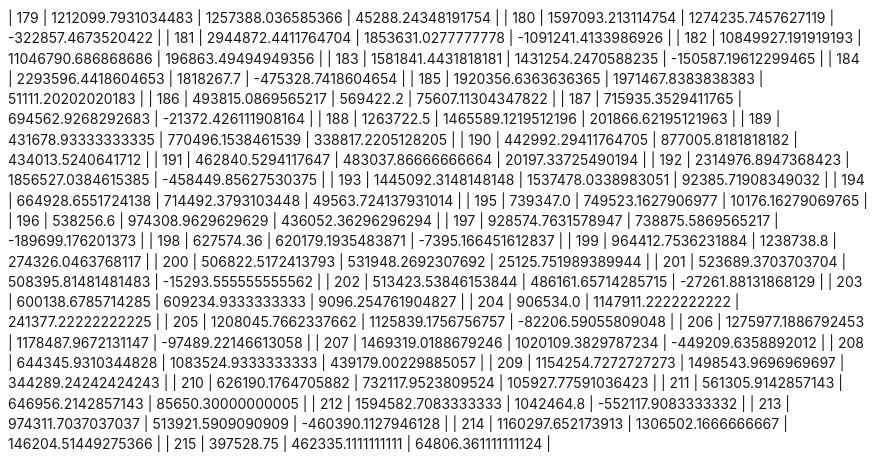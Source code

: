 | 179 | 1212099.7931034483 | 1257388.036585366 | 45288.24348191754 |
| 180 | 1597093.213114754 | 1274235.7457627119 | -322857.4673520422 |
| 181 | 2944872.4411764704 | 1853631.0277777778 | -1091241.4133986926 |
| 182 | 10849927.191919193 | 11046790.686868686 | 196863.49494949356 |
| 183 | 1581841.4431818181 | 1431254.2470588235 | -150587.19612299465 |
| 184 | 2293596.4418604653 | 1818267.7 | -475328.7418604654 |
| 185 | 1920356.6363636365 | 1971467.8383838383 | 51111.20202020183 |
| 186 | 493815.0869565217 | 569422.2 | 75607.11304347822 |
| 187 | 715935.3529411765 | 694562.9268292683 | -21372.426111908164 |
| 188 | 1263722.5 | 1465589.1219512196 | 201866.62195121963 |
| 189 | 431678.93333333335 | 770496.1538461539 | 338817.2205128205 |
| 190 | 442992.29411764705 | 877005.8181818182 | 434013.5240641712 |
| 191 | 462840.5294117647 | 483037.86666666664 | 20197.33725490194 |
| 192 | 2314976.8947368423 | 1856527.0384615385 | -458449.85627530375 |
| 193 | 1445092.3148148148 | 1537478.0338983051 | 92385.71908349032 |
| 194 | 664928.6551724138 | 714492.3793103448 | 49563.724137931014 |
| 195 | 739347.0 | 749523.1627906977 | 10176.16279069765 |
| 196 | 538256.6 | 974308.9629629629 | 436052.36296296294 |
| 197 | 928574.7631578947 | 738875.5869565217 | -189699.176201373 |
| 198 | 627574.36 | 620179.1935483871 | -7395.166451612837 |
| 199 | 964412.7536231884 | 1238738.8 | 274326.0463768117 |
| 200 | 506822.5172413793 | 531948.2692307692 | 25125.751989389944 |
| 201 | 523689.3703703704 | 508395.81481481483 | -15293.555555555562 |
| 202 | 513423.53846153844 | 486161.65714285715 | -27261.88131868129 |
| 203 | 600138.6785714285 | 609234.9333333333 | 9096.254761904827 |
| 204 | 906534.0 | 1147911.2222222222 | 241377.22222222225 |
| 205 | 1208045.7662337662 | 1125839.1756756757 | -82206.59055809048 |
| 206 | 1275977.1886792453 | 1178487.9672131147 | -97489.22146613058 |
| 207 | 1469319.0188679246 | 1020109.3829787234 | -449209.6358892012 |
| 208 | 644345.9310344828 | 1083524.9333333333 | 439179.00229885057 |
| 209 | 1154254.7272727273 | 1498543.9696969697 | 344289.24242424243 |
| 210 | 626190.1764705882 | 732117.9523809524 | 105927.77591036423 |
| 211 | 561305.9142857143 | 646956.2142857143 | 85650.30000000005 |
| 212 | 1594582.7083333333 | 1042464.8 | -552117.9083333332 |
| 213 | 974311.7037037037 | 513921.5909090909 | -460390.1127946128 |
| 214 | 1160297.652173913 | 1306502.1666666667 | 146204.51449275366 |
| 215 | 397528.75 | 462335.1111111111 | 64806.361111111124 |